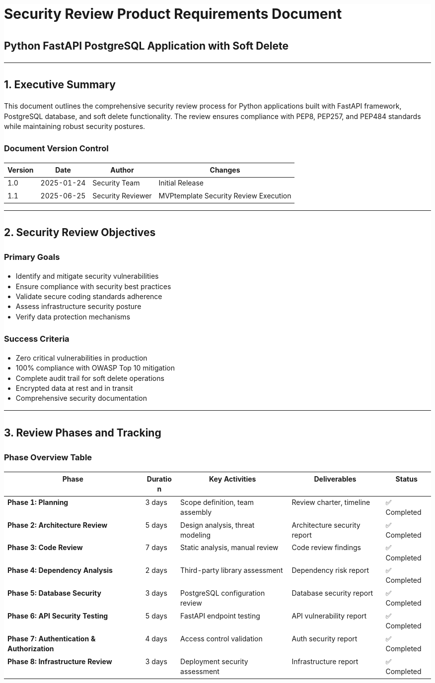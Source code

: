 # Security Review Product Requirements Document
## Python FastAPI PostgreSQL Application with Soft Delete

---

## 1. Executive Summary

This document outlines the comprehensive security review process for Python applications built with FastAPI framework, PostgreSQL database, and soft delete functionality. The review ensures compliance with PEP8, PEP257, and PEP484 standards while maintaining robust security postures.

### Document Version Control

| Version | Date | Author | Changes |
|---------|------|--------|---------|
| 1.0 | 2025-01-24 | Security Team | Initial Release |
| 1.1 | 2025-06-25 | Security Reviewer | MVPtemplate Security Review Execution |

---

## 2. Security Review Objectives

### Primary Goals
- Identify and mitigate security vulnerabilities
- Ensure compliance with security best practices
- Validate secure coding standards adherence
- Assess infrastructure security posture
- Verify data protection mechanisms

### Success Criteria
- Zero critical vulnerabilities in production
- 100% compliance with OWASP Top 10 mitigation
- Complete audit trail for soft delete operations
- Encrypted data at rest and in transit
- Comprehensive security documentation

---

## 3. Review Phases and Tracking

### Phase Overview Table

| Phase | Duration | Key Activities | Deliverables | Status |
|-------|----------|----------------|--------------|--------|
| **Phase 1: Planning** | 3 days | Scope definition, team assembly | Review charter, timeline | ✅ Completed |
| **Phase 2: Architecture Review** | 5 days | Design analysis, threat modeling | Architecture security report | ✅ Completed |
| **Phase 3: Code Review** | 7 days | Static analysis, manual review | Code review findings | ✅ Completed |
| **Phase 4: Dependency Analysis** | 2 days | Third-party library assessment | Dependency risk report | ✅ Completed |
| **Phase 5: Database Security** | 3 days | PostgreSQL configuration review | Database security report | ✅ Completed |
| **Phase 6: API Security Testing** | 5 days | FastAPI endpoint testing | API vulnerability report | ✅ Completed |
| **Phase 7: Authentication & Authorization** | 4 days | Access control validation | Auth security report | ✅ Completed |
| **Phase 8: Infrastructure Review** | 3 days | Deployment security assessment | Infrastructure report | ✅ Completed |